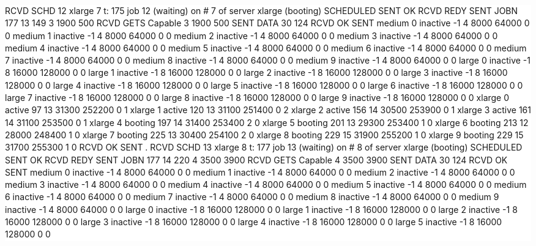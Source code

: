 RCVD SCHD 12 xlarge 7
t:        175 job    12 (waiting) on # 7 of server xlarge (booting) SCHEDULED
SENT OK
RCVD REDY
SENT JOBN 177 13 149 3 1900 500
RCVD GETS Capable 3 1900 500
SENT DATA 30 124
RCVD OK
SENT medium 0 inactive -1 4 8000 64000 0 0
medium 1 inactive -1 4 8000 64000 0 0
medium 2 inactive -1 4 8000 64000 0 0
medium 3 inactive -1 4 8000 64000 0 0
medium 4 inactive -1 4 8000 64000 0 0
medium 5 inactive -1 4 8000 64000 0 0
medium 6 inactive -1 4 8000 64000 0 0
medium 7 inactive -1 4 8000 64000 0 0
medium 8 inactive -1 4 8000 64000 0 0
medium 9 inactive -1 4 8000 64000 0 0
large 0 inactive -1 8 16000 128000 0 0
large 1 inactive -1 8 16000 128000 0 0
large 2 inactive -1 8 16000 128000 0 0
large 3 inactive -1 8 16000 128000 0 0
large 4 inactive -1 8 16000 128000 0 0
large 5 inactive -1 8 16000 128000 0 0
large 6 inactive -1 8 16000 128000 0 0
large 7 inactive -1 8 16000 128000 0 0
large 8 inactive -1 8 16000 128000 0 0
large 9 inactive -1 8 16000 128000 0 0
xlarge 0 active 97 13 31300 252200 0 1
xlarge 1 active 120 13 31100 251400 0 2
xlarge 2 active 156 14 30500 253900 0 1
xlarge 3 active 161 14 31100 253500 0 1
xlarge 4 booting 197 14 31400 253400 2 0
xlarge 5 booting 201 13 29300 253400 1 0
xlarge 6 booting 213 12 28000 248400 1 0
xlarge 7 booting 225 13 30400 254100 2 0
xlarge 8 booting 229 15 31900 255200 1 0
xlarge 9 booting 229 15 31700 255300 1 0
RCVD OK
SENT .
RCVD SCHD 13 xlarge 8
t:        177 job    13 (waiting) on # 8 of server xlarge (booting) SCHEDULED
SENT OK
RCVD REDY
SENT JOBN 177 14 220 4 3500 3900
RCVD GETS Capable 4 3500 3900
SENT DATA 30 124
RCVD OK
SENT medium 0 inactive -1 4 8000 64000 0 0
medium 1 inactive -1 4 8000 64000 0 0
medium 2 inactive -1 4 8000 64000 0 0
medium 3 inactive -1 4 8000 64000 0 0
medium 4 inactive -1 4 8000 64000 0 0
medium 5 inactive -1 4 8000 64000 0 0
medium 6 inactive -1 4 8000 64000 0 0
medium 7 inactive -1 4 8000 64000 0 0
medium 8 inactive -1 4 8000 64000 0 0
medium 9 inactive -1 4 8000 64000 0 0
large 0 inactive -1 8 16000 128000 0 0
large 1 inactive -1 8 16000 128000 0 0
large 2 inactive -1 8 16000 128000 0 0
large 3 inactive -1 8 16000 128000 0 0
large 4 inactive -1 8 16000 128000 0 0
large 5 inactive -1 8 16000 128000 0 0